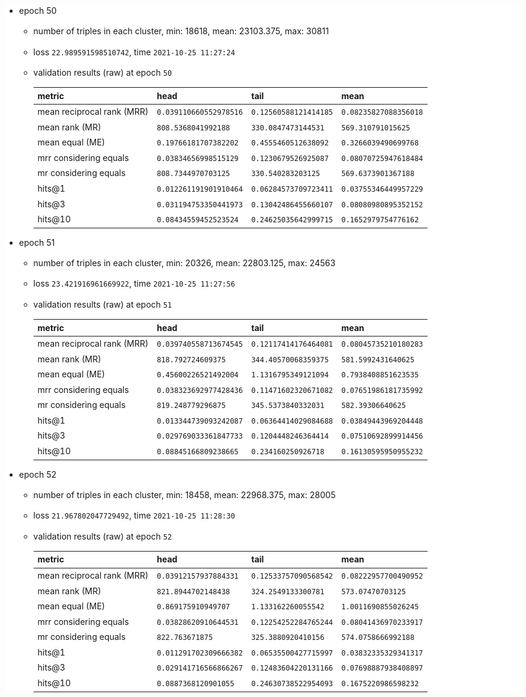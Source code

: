 * epoch 50
	 * number of triples in each cluster, min: 18618, mean: 23103.375, max: 30811
	 * loss `22.989591598510742`, time `2021-10-25 11:27:24`  
	 * validation results (raw)  at epoch `50`
   
		|  metric  |  head  |  tail  |  mean  |  
		|  ----  |  ----  |  ----  |  ----  |  
		|  mean reciprocal rank (MRR)  |  `0.039110660552978516`  |  `0.12560588121414185`  |  `0.08235827088356018`  |  
		|  mean rank (MR)  |  `808.5368041992188`  |  `330.0847473144531`  |  `569.310791015625`  |  
		|  mean equal (ME)  |  `0.19766181707382202`  |  `0.4555460512638092`  |  `0.3266039490699768`  |  
		|  mrr considering equals  |  `0.03834656998515129`  |  `0.1230679526925087`  |  `0.08070725947618484`  |  
		|  mr considering equals  |  `808.7344970703125`  |  `330.540283203125`  |  `569.6373901367188`  |  
		|  hits@1  |  `0.012261191901910464`  |  `0.06284573709723411`  |  `0.03755346449957229`  |  
		|  hits@3  |  `0.031194753350441973`  |  `0.13042486455660107`  |  `0.08080980895352152`  |  
		|  hits@10  |  `0.08434559452523524`  |  `0.24625035642999715`  |  `0.1652979754776162`  |  
   
* epoch 51
	 * number of triples in each cluster, min: 20326, mean: 22803.125, max: 24563
	 * loss `23.421916961669922`, time `2021-10-25 11:27:56`  
	 * validation results (raw)  at epoch `51`
   
		|  metric  |  head  |  tail  |  mean  |  
		|  ----  |  ----  |  ----  |  ----  |  
		|  mean reciprocal rank (MRR)  |  `0.039740558713674545`  |  `0.12117414176464081`  |  `0.08045735210180283`  |  
		|  mean rank (MR)  |  `818.792724609375`  |  `344.40570068359375`  |  `581.5992431640625`  |  
		|  mean equal (ME)  |  `0.45600226521492004`  |  `1.1316795349121094`  |  `0.7938408851623535`  |  
		|  mrr considering equals  |  `0.038323692977428436`  |  `0.11471602320671082`  |  `0.07651986181735992`  |  
		|  mr considering equals  |  `819.248779296875`  |  `345.5373840332031`  |  `582.39306640625`  |  
		|  hits@1  |  `0.013344739093242087`  |  `0.06364414029084688`  |  `0.03849443969204448`  |  
		|  hits@3  |  `0.029769033361847733`  |  `0.1204448246364414`  |  `0.07510692899914456`  |  
		|  hits@10  |  `0.08845166809238665`  |  `0.234160250926718`  |  `0.16130595950955232`  |  
   
* epoch 52
	 * number of triples in each cluster, min: 18458, mean: 22968.375, max: 28005
	 * loss `21.967802047729492`, time `2021-10-25 11:28:30`  
	 * validation results (raw)  at epoch `52`
   
		|  metric  |  head  |  tail  |  mean  |  
		|  ----  |  ----  |  ----  |  ----  |  
		|  mean reciprocal rank (MRR)  |  `0.03912157937884331`  |  `0.12533757090568542`  |  `0.08222957700490952`  |  
		|  mean rank (MR)  |  `821.8944702148438`  |  `324.2549133300781`  |  `573.07470703125`  |  
		|  mean equal (ME)  |  `0.869175910949707`  |  `1.133162260055542`  |  `1.0011690855026245`  |  
		|  mrr considering equals  |  `0.03828620910644531`  |  `0.12254252284765244`  |  `0.08041436970233917`  |  
		|  mr considering equals  |  `822.763671875`  |  `325.3880920410156`  |  `574.0758666992188`  |  
		|  hits@1  |  `0.011291702309666382`  |  `0.06535500427715997`  |  `0.03832335329341317`  |  
		|  hits@3  |  `0.029141716566866267`  |  `0.12483604220131166`  |  `0.07698887938408897`  |  
		|  hits@10  |  `0.0887368120901055`  |  `0.24630738522954093`  |  `0.1675220986598232`  |  
   